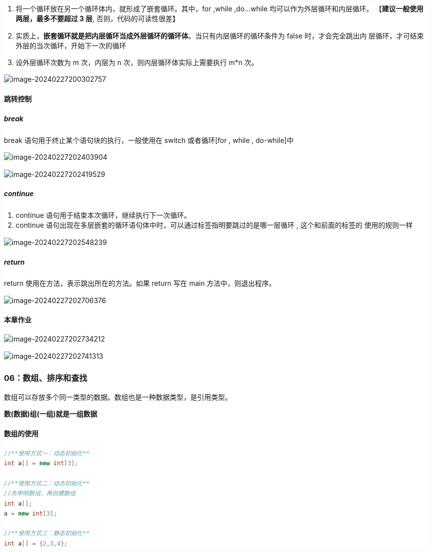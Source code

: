 1. 将一个循环放在另一个循环体内，就形成了嵌套循环。其中，for ,while ,do…while 均可以作为外层循环和内层循环。 【**建议一般使用两层，最多不要超过 3 层**, 否则，代码的可读性很差】 
2. 实质上，**嵌套循环就是把内层循环当成外层循环的循环体**。当只有内层循环的循环条件为 false 时，才会完全跳出内 层循环，才可结束外层的当次循环，开始下一次的循环

3. 设外层循环次数为 m 次，内层为 n 次，则内层循环体实际上需要执行 m*n 次。

![image-20240227200302757](https://typora2442972980.oss-cn-wuhan-lr.aliyuncs.com/image-20240227200302757.png) 

#### 跳转控制

##### break

break 语句用于终止某个语句块的执行，一般使用在 switch 或者循环[for , while , do-while]中

![image-20240227202403904](https://typora2442972980.oss-cn-wuhan-lr.aliyuncs.com/image-20240227202403904.png) 

![image-20240227202419529](https://typora2442972980.oss-cn-wuhan-lr.aliyuncs.com/image-20240227202419529.png)

##### continue

1. continue 语句用于结束本次循环，继续执行下一次循环。 
2. continue 语句出现在多层嵌套的循环语句体中时，可以通过标签指明要跳过的是哪一层循环 , 这个和前面的标签的 使用的规则一样

![image-20240227202548239](https://typora2442972980.oss-cn-wuhan-lr.aliyuncs.com/image-20240227202548239.png) 

##### return

return 使用在方法，表示跳出所在的方法。如果 return 写在 main 方法中，则退出程序。

![image-20240227202706376](https://typora2442972980.oss-cn-wuhan-lr.aliyuncs.com/image-20240227202706376.png) 

#### 本章作业

![image-20240227202734212](https://typora2442972980.oss-cn-wuhan-lr.aliyuncs.com/image-20240227202734212.png)

![image-20240227202741313](https://typora2442972980.oss-cn-wuhan-lr.aliyuncs.com/image-20240227202741313.png) 

### 06：数组、排序和查找

数组可以存放多个同一类型的数据。数组也是一种数据类型，是引用类型。

**数(数据)组(一组)就是一组数据**

#### 数组的使用

```java
//**使用方式一：动态初始化**
int a[] = new int[3];

//**使用方式二：动态初始化**
//先申明数组、再创建数组
int a[];
a = new int[3];

//**使用方式三：静态初始化**
int a[] = {2,3,4};
```
